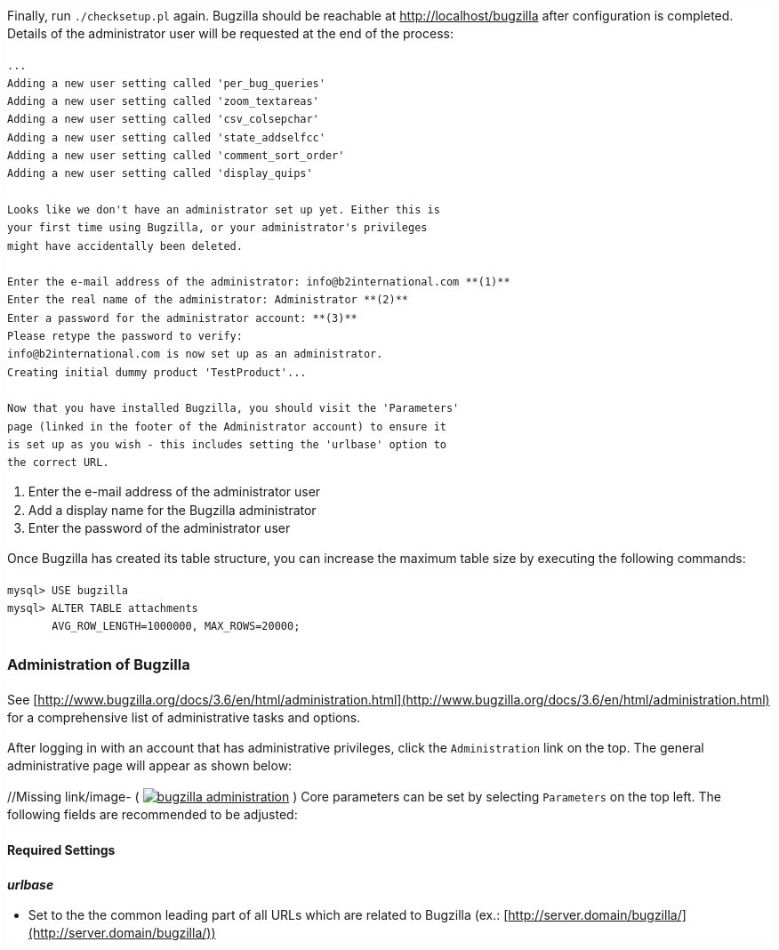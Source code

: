 Finally, run `./checksetup.pl` again. Bugzilla should be reachable at [http://localhost/bugzilla](http://localhost/bugzilla) after configuration is completed. Details of the administrator user will be requested at the end of the process:

    ...
    Adding a new user setting called 'per_bug_queries'
    Adding a new user setting called 'zoom_textareas'
    Adding a new user setting called 'csv_colsepchar'
    Adding a new user setting called 'state_addselfcc'
    Adding a new user setting called 'comment_sort_order'
    Adding a new user setting called 'display_quips'
    
    Looks like we don't have an administrator set up yet. Either this is
    your first time using Bugzilla, or your administrator's privileges
    might have accidentally been deleted.
    
    Enter the e-mail address of the administrator: info@b2international.com **(1)**
    Enter the real name of the administrator: Administrator **(2)**
    Enter a password for the administrator account: **(3)**
    Please retype the password to verify:
    info@b2international.com is now set up as an administrator.
    Creating initial dummy product 'TestProduct'...
    
    Now that you have installed Bugzilla, you should visit the 'Parameters'
    page (linked in the footer of the Administrator account) to ensure it
    is set up as you wish - this includes setting the 'urlbase' option to
    the correct URL.

 1. Enter the e-mail address of the administrator user
 2. Add a display name for the Bugzilla administrator
 3. Enter the password of the administrator user

Once Bugzilla has created its table structure, you can increase the maximum table size by executing the following commands:

    mysql> USE bugzilla
    mysql> ALTER TABLE attachments
           AVG_ROW_LENGTH=1000000, MAX_ROWS=20000;

### Administration of Bugzilla

See  [http://www.bugzilla.org/docs/3.6/en/html/administration.html](http://www.bugzilla.org/docs/3.6/en/html/administration.html)  for a comprehensive list of administrative tasks and options.

After logging in with an account that has administrative privileges, click the `Administration` link on the top. The general administrative page will appear as shown below:

//Missing link/image- ( [![bugzilla administration](https://github.com/b2ihealthcare/snow-owl/raw/7.x/documentation/src/main/asciidoc/bugzilla_administration.png)](https://github.com/b2ihealthcare/snow-owl/blob/7.x/documentation/src/main/asciidoc/bugzilla_administration.png) ) 
Core parameters can be set by selecting `Parameters` on the top left. The following fields are recommended to be adjusted:

#### Required Settings

***urlbase***
* Set to the the common leading part of all URLs which are related to Bugzilla (ex.: [http://server.domain/bugzilla/](http://server.domain/bugzilla/))
